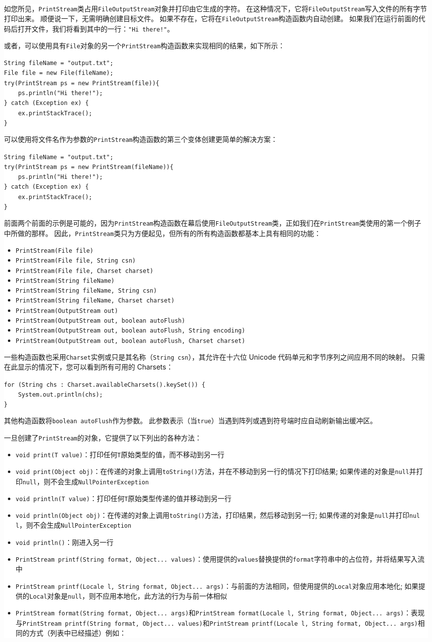 如您所见，`PrintStream`类占用`FileOutputStream`对象并打印由它生成的字符。 在这种情况下，它将`FileOutputStream`写入文件的所有字节打印出来。 顺便说一下，无需明确创建目标文件。 如果不存在，它将在`FileOutputStream`构造函数内自动创建。 如果我们在运行前面的代码后打开文件，我们将看到其中的一行：`"Hi there!"`。

或者，可以使用具有`File`对象的另一个`PrintStream`构造函数来实现相同的结果，如下所示：

```
String fileName = "output.txt";
File file = new File(fileName);
try(PrintStream ps = new PrintStream(file)){
    ps.println("Hi there!");
} catch (Exception ex) {
    ex.printStackTrace();
}
```

可以使用将文件名作为参数的`PrintStream`构造函数的第三个变体创建更简单的解决方案：

```
String fileName = "output.txt";
try(PrintStream ps = new PrintStream(fileName)){
    ps.println("Hi there!");
} catch (Exception ex) {
    ex.printStackTrace();
}
```

前面两个前面的示例是可能的，因为`PrintStream`构造函数在幕后使用`FileOutputStream`类，正如我们在`PrintStream`类使用的第一个例子中所做的那样。 因此，`PrintStream`类只为方便起见，但所有的所有构造函数都基本上具有相同的功能：

*   `PrintStream(File file)`
*   `PrintStream(File file, String csn)`
*   `PrintStream(File file, Charset charset)`
*   `PrintStream(String fileName)`
*   `PrintStream(String fileName, String csn)`
*   `PrintStream(String fileName, Charset charset)`
*   `PrintStream(OutputStream out)`
*   `PrintStream(OutputStream out, boolean autoFlush)`
*   `PrintStream(OutputStream out, boolean autoFlush, String encoding)`
*   `PrintStream(OutputStream out, boolean autoFlush, Charset charset)`

一些构造函数也采用`Charset`实例或只是其名称（`String csn`），其允许在十六位 Unicode 代码单元和字节序列之间应用不同的映射。 只需在此显示的情况下，您可以看到所有可用的 Charsets：

```
for (String chs : Charset.availableCharsets().keySet()) {
    System.out.println(chs);
}
```

其他构造函数将`boolean autoFlush`作为参数。 此参数表示（当`true`）当遇到阵列或遇到符号端时应自动刷新输出缓冲区。

一旦创建了`PrintStream`的对象，它提供了以下列出的各种方法：

*   `void print(T value)`：打印任何`T`原始类型的值，而不移动到另一行
*   `void print(Object obj)`：在传递的对象上调用`toString()`方法，并在不移动到另一行的情况下打印结果; 如果传递的对象是`null`并打印`null`，则不会生成`NullPointerException`

*   `void println(T value)`：打印任何`T`原始类型传递的值并移动到另一行
*   `void println(Object obj)`：在传递的对象上调用`toString()`方法，打印结果，然后移动到另一行; 如果传递的对象是`null`并打印`null`，则不会生成`NullPointerException`
*   `void println()`：刚进入另一行
*   `PrintStream printf(String format, Object... values)`：使用提供的`values`替换提供的`format`字符串中的占位符，并将结果写入流中
*   `PrintStream printf(Locale l, String format, Object... args)`：与前面的方法相同，但使用提供的`Local`对象应用本地化; 如果提供的`Local`对象是`null`，则不应用本地化，此方法的行为与前一体相似
*   `PrintStream format(String format, Object... args)`和`PrintStream format(Locale l, String format, Object... args)`：表现与`PrintStream printf(String format, Object... values)`和`PrintStream printf(Locale l, String format, Object... args)`相同的方式（列表中已经描述）例如：
